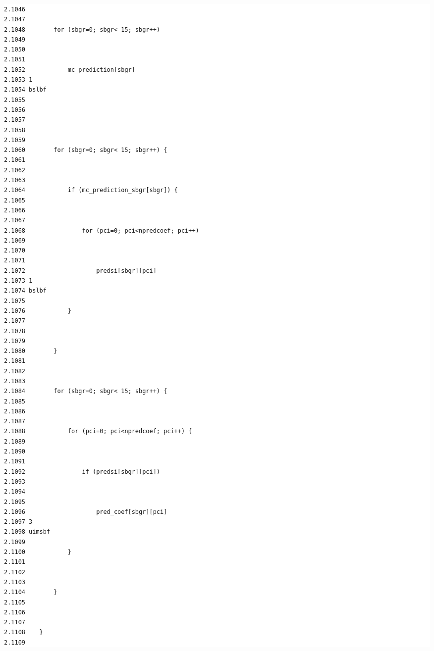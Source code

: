     2 . 1046 
    2 . 1047 
    2 . 1048 		for (sbgr=0; sbgr< 15; sbgr++)
    2 . 1049 
    2 . 1050 
    2 . 1051 
    2 . 1052 			mc_prediction[sbgr]
    2 . 1053 1
    2 . 1054 bslbf
    2 . 1055 
    2 . 1056 
    2 . 1057 
    2 . 1058 
    2 . 1059 
    2 . 1060 		for (sbgr=0; sbgr< 15; sbgr++) {
    2 . 1061 
    2 . 1062 
    2 . 1063 
    2 . 1064 			if (mc_prediction_sbgr[sbgr]) {
    2 . 1065 
    2 . 1066 
    2 . 1067 
    2 . 1068 				for (pci=0; pci<npredcoef; pci++)
    2 . 1069 
    2 . 1070 
    2 . 1071 
    2 . 1072 					predsi[sbgr][pci]
    2 . 1073 1
    2 . 1074 bslbf
    2 . 1075 
    2 . 1076 			}
    2 . 1077 
    2 . 1078 
    2 . 1079 
    2 . 1080 		}
    2 . 1081 
    2 . 1082 
    2 . 1083 
    2 . 1084 		for (sbgr=0; sbgr< 15; sbgr++) {
    2 . 1085 
    2 . 1086 
    2 . 1087 
    2 . 1088 			for (pci=0; pci<npredcoef; pci++) {
    2 . 1089 
    2 . 1090 
    2 . 1091 
    2 . 1092 				if (predsi[sbgr][pci])
    2 . 1093 
    2 . 1094 
    2 . 1095 
    2 . 1096 					pred_coef[sbgr][pci]
    2 . 1097 3
    2 . 1098 uimsbf
    2 . 1099 
    2 . 1100 			}
    2 . 1101 
    2 . 1102 
    2 . 1103 
    2 . 1104 		}
    2 . 1105 
    2 . 1106 
    2 . 1107 
    2 . 1108 	}
    2 . 1109 